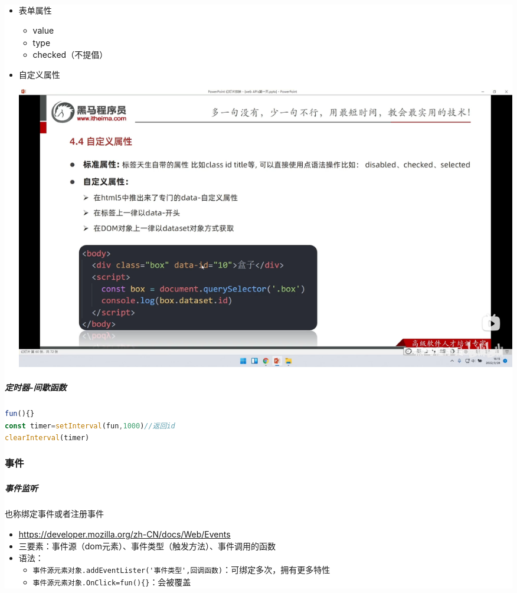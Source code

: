 - 表单属性

  - value
  - type
  - checked（不提倡）

- 自定义属性

  ![image-20230529182406858](JSAPI.assets/image-20230529182406858.png)



##### 定时器-间歇函数

```js
fun(){}
const timer=setInterval(fun,1000)//返回id
clearInterval(timer)
```

### 事件

##### 事件监听

也称绑定事件或者注册事件

- https://developer.mozilla.org/zh-CN/docs/Web/Events
- 三要素：事件源（dom元素）、事件类型（触发方法）、事件调用的函数
- 语法：
  - `事件源元素对象.addEventLister('事件类型',回调函数)`：可绑定多次，拥有更多特性
  - `事件源元素对象.OnClick=fun(){}`：会被覆盖
